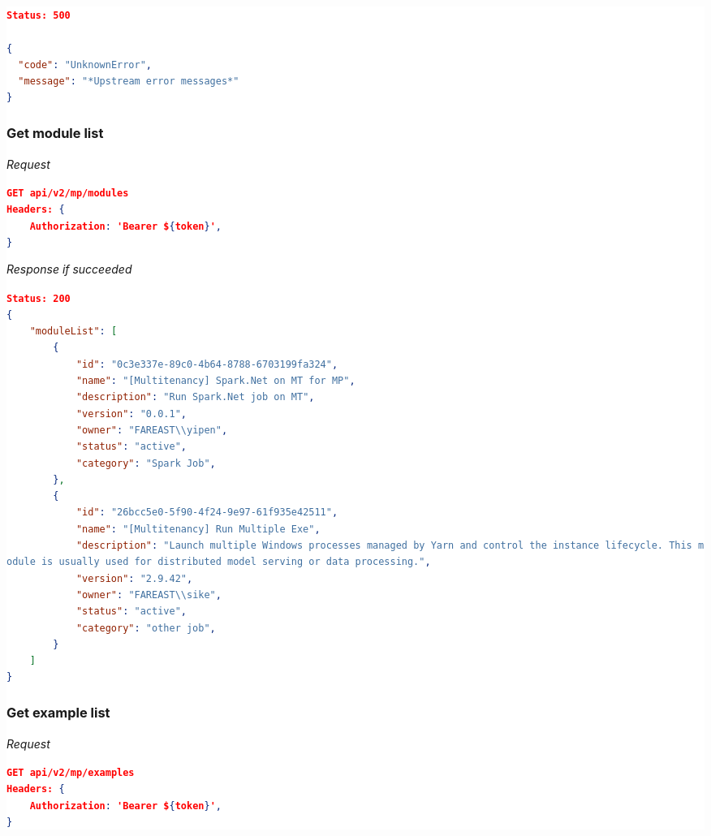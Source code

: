 ```json
Status: 500

{
  "code": "UnknownError",
  "message": "*Upstream error messages*"
}
```

### Get module list

*Request*
```json
GET api/v2/mp/modules
Headers: {
    Authorization: 'Bearer ${token}',
}
```

*Response if succeeded*
```json
Status: 200
{
    "moduleList": [
        {
            "id": "0c3e337e-89c0-4b64-8788-6703199fa324",
            "name": "[Multitenancy] Spark.Net on MT for MP",
            "description": "Run Spark.Net job on MT",
            "version": "0.0.1",
            "owner": "FAREAST\\yipen",
            "status": "active",
            "category": "Spark Job",
        },
        {
            "id": "26bcc5e0-5f90-4f24-9e97-61f935e42511",
            "name": "[Multitenancy] Run Multiple Exe",
            "description": "Launch multiple Windows processes managed by Yarn and control the instance lifecycle. This module is usually used for distributed model serving or data processing.",
            "version": "2.9.42",
            "owner": "FAREAST\\sike",
            "status": "active",
            "category": "other job",
        }
    ]
}
```

### Get example list

*Request*
```json
GET api/v2/mp/examples
Headers: {
    Authorization: 'Bearer ${token}',
}
```
